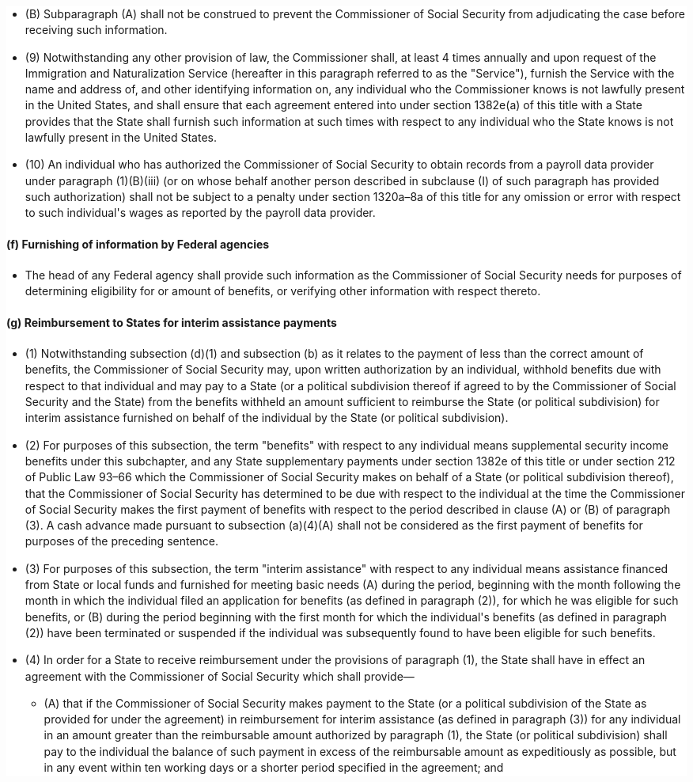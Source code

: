 * (B) Subparagraph (A) shall not be construed to prevent the Commissioner of Social Security from adjudicating the case before receiving such information.

* (9) Notwithstanding any other provision of law, the Commissioner shall, at least 4 times annually and upon request of the Immigration and Naturalization Service (hereafter in this paragraph referred to as the "Service"), furnish the Service with the name and address of, and other identifying information on, any individual who the Commissioner knows is not lawfully present in the United States, and shall ensure that each agreement entered into under section 1382e(a) of this title with a State provides that the State shall furnish such information at such times with respect to any individual who the State knows is not lawfully present in the United States.

* (10) An individual who has authorized the Commissioner of Social Security to obtain records from a payroll data provider under paragraph (1)(B)(iii) (or on whose behalf another person described in subclause (I) of such paragraph has provided such authorization) shall not be subject to a penalty under section 1320a–8a of this title for any omission or error with respect to such individual's wages as reported by the payroll data provider.

#### (f) Furnishing of information by Federal agencies
* The head of any Federal agency shall provide such information as the Commissioner of Social Security needs for purposes of determining eligibility for or amount of benefits, or verifying other information with respect thereto.

#### (g) Reimbursement to States for interim assistance payments
* (1) Notwithstanding subsection (d)(1) and subsection (b) as it relates to the payment of less than the correct amount of benefits, the Commissioner of Social Security may, upon written authorization by an individual, withhold benefits due with respect to that individual and may pay to a State (or a political subdivision thereof if agreed to by the Commissioner of Social Security and the State) from the benefits withheld an amount sufficient to reimburse the State (or political subdivision) for interim assistance furnished on behalf of the individual by the State (or political subdivision).

* (2) For purposes of this subsection, the term "benefits" with respect to any individual means supplemental security income benefits under this subchapter, and any State supplementary payments under section 1382e of this title or under section 212 of Public Law 93–66 which the Commissioner of Social Security makes on behalf of a State (or political subdivision thereof), that the Commissioner of Social Security has determined to be due with respect to the individual at the time the Commissioner of Social Security makes the first payment of benefits with respect to the period described in clause (A) or (B) of paragraph (3). A cash advance made pursuant to subsection (a)(4)(A) shall not be considered as the first payment of benefits for purposes of the preceding sentence.

* (3) For purposes of this subsection, the term "interim assistance" with respect to any individual means assistance financed from State or local funds and furnished for meeting basic needs (A) during the period, beginning with the month following the month in which the individual filed an application for benefits (as defined in paragraph (2)), for which he was eligible for such benefits, or (B) during the period beginning with the first month for which the individual's benefits (as defined in paragraph (2)) have been terminated or suspended if the individual was subsequently found to have been eligible for such benefits.

* (4) In order for a State to receive reimbursement under the provisions of paragraph (1), the State shall have in effect an agreement with the Commissioner of Social Security which shall provide—

  * (A) that if the Commissioner of Social Security makes payment to the State (or a political subdivision of the State as provided for under the agreement) in reimbursement for interim assistance (as defined in paragraph (3)) for any individual in an amount greater than the reimbursable amount authorized by paragraph (1), the State (or political subdivision) shall pay to the individual the balance of such payment in excess of the reimbursable amount as expeditiously as possible, but in any event within ten working days or a shorter period specified in the agreement; and
